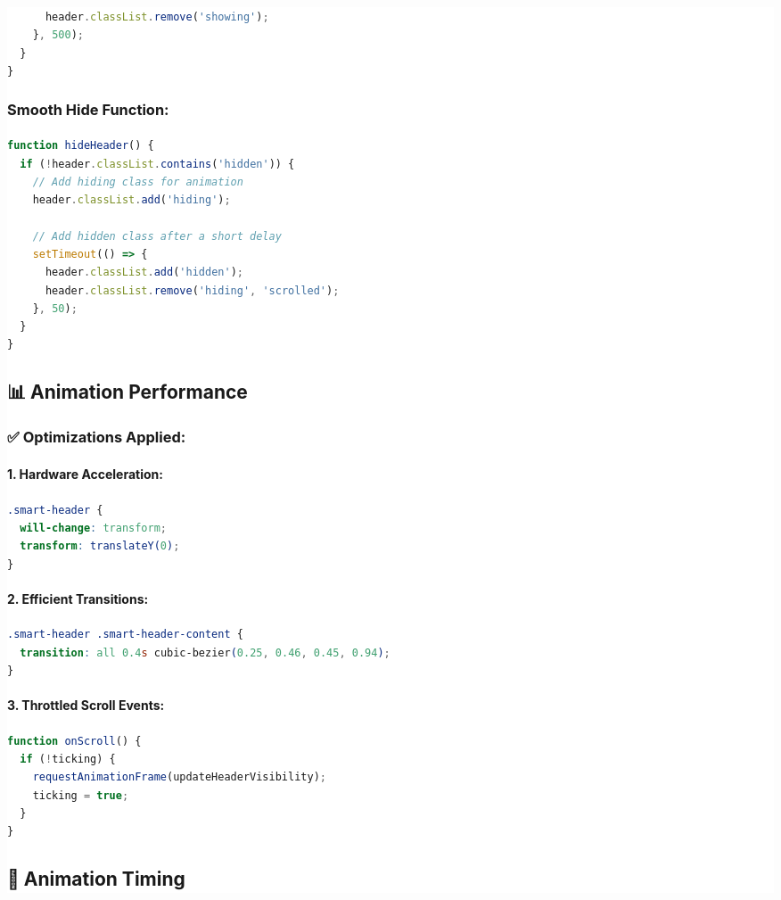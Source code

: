 ```javascript
      header.classList.remove('showing');
    }, 500);
  }
}
```

### **Smooth Hide Function:**
```javascript
function hideHeader() {
  if (!header.classList.contains('hidden')) {
    // Add hiding class for animation
    header.classList.add('hiding');
    
    // Add hidden class after a short delay
    setTimeout(() => {
      header.classList.add('hidden');
      header.classList.remove('hiding', 'scrolled');
    }, 50);
  }
}
```

## 📊 **Animation Performance**

### **✅ Optimizations Applied:**

#### **1. Hardware Acceleration:**
```css
.smart-header {
  will-change: transform;
  transform: translateY(0);
}
```

#### **2. Efficient Transitions:**
```css
.smart-header .smart-header-content {
  transition: all 0.4s cubic-bezier(0.25, 0.46, 0.45, 0.94);
}
```

#### **3. Throttled Scroll Events:**
```javascript
function onScroll() {
  if (!ticking) {
    requestAnimationFrame(updateHeaderVisibility);
    ticking = true;
  }
}
```

## 🎯 **Animation Timing**
